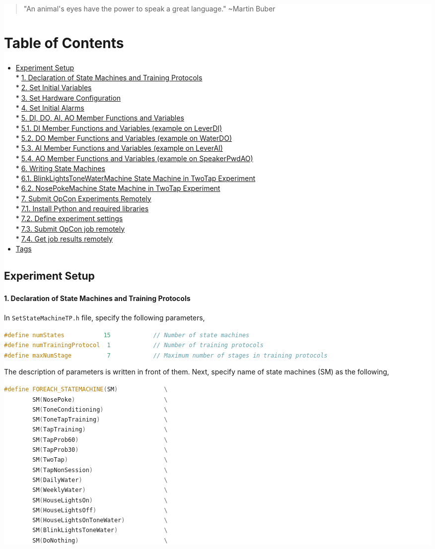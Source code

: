 > "An animal's eyes have the power to speak a great language." ~Martin Buber

Table of Contents
=================

* [Experiment Setup](#experiment-setup)  
      * [1. Declaration of State Machines and Training   Protocols](#1-declaration-of-state-machines-and-training-protocols)  
      * [2. Set Initial Variables](#2-set-initial-variables)  
      * [3. Set Hardware Configuration](#3-set-hardware-configuration)  
      * [4. Set Initial Alarms](#4-set-initial-alarms)  
      * [5. DI, DO, AI, AO Member Functions and Variables](#5-di-do-ai-ao-member-functions-and-variables)  
         * [5.1. DI Member Functions and Variables (example on LeverDI)](#51-di-member-functions-and-variables-example-on-leverdi)  
         * [5.2. DO Member Functions and Variables (example on WaterDO)](#52-do-member-functions-and-variables-example-on-waterdo)  
         * [5.3. AI Member Functions and Variables (example on LeverAI)](#53-ai-member-functions-and-variables-example-on-leverai)  
         * [5.4. AO Member Functions and Variables (example on SpeakerPwdAO)](#54-ao-member-functions-and-variables-example-on-speakerpwdao)  
      * [6. Writing State Machines](#6-writing-state-machines)  
         * [6.1. BlinkLightsToneWaterMachine State Machine in TwoTap Experiment](#61-blinklightstonewatermachine-state-machine-in-twotap-experiment)  
         * [6.2. NosePokeMachine State Machine in TwoTap Experiment](#62-nosepokemachine-state-machine-in-twotap-experiment)  
      * [7. Submit OpCon Experiments Remotely](#7-submit-opcon-experiments-remotely)  
         * [7.1. Install Python and required libraries](#71-install-python-and-required-libraries)  
         * [7.2. Define experiment settings](#72-define-experiment-settings)  
         * [7.3. Submit OpCon job remotely](#73-submit-opcon-job-remotely)  
         * [7.4. Get job results remotely](#74-get-job-results-remotely)  
* [Tags](#tags)  

## Experiment Setup

#### 1. Declaration of State Machines and Training Protocols

In `SetStateMachineTP.h` file, specify the following parameters,

```c++
#define numStates           15            // Number of state machines
#define numTrainingProtocol  1            // Number of training protocols
#define maxNumStage          7            // Maximum number of stages in training protocols
```

The description of parameters is written in front of them.
Next, specify name of state machines (SM) as the following,

```c++
#define FOREACH_STATEMACHINE(SM)             \
        SM(NosePoke)                         \
        SM(ToneConditioning)                 \
        SM(ToneTapTraining)                  \
        SM(TapTraining)                      \
        SM(TapProb60)                        \
        SM(TapProb30)                        \
        SM(TwoTap)                           \
        SM(TapNonSession)                    \
        SM(DailyWater)                       \
        SM(WeeklyWater)                      \
        SM(HouseLightsOn)                    \
        SM(HouseLightsOff)                   \
        SM(HouseLightsOnToneWater)           \
        SM(BlinkLightsToneWater)             \
        SM(DoNothing)                        \
```
